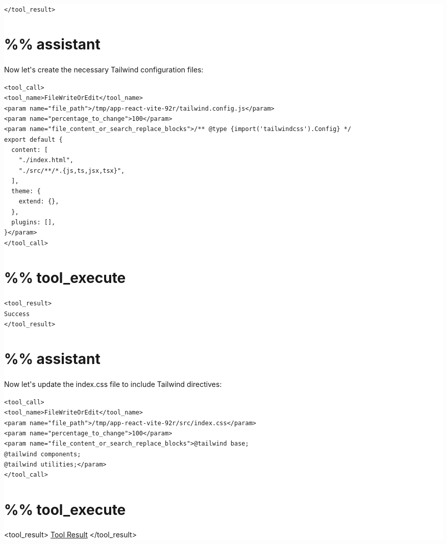 ```
</tool_result>
```

# %% assistant
Now let's create the necessary Tailwind configuration files:

```tool_call
<tool_call>
<tool_name>FileWriteOrEdit</tool_name>
<param name="file_path">/tmp/app-react-vite-92r/tailwind.config.js</param>
<param name="percentage_to_change">100</param>
<param name="file_content_or_search_replace_blocks">/** @type {import('tailwindcss').Config} */
export default {
  content: [
    "./index.html",
    "./src/**/*.{js,ts,jsx,tsx}",
  ],
  theme: {
    extend: {},
  },
  plugins: [],
}</param>
</tool_call>
```

# %% tool_execute
```
<tool_result>
Success
</tool_result>
```

# %% assistant
Now let's update the index.css file to include Tailwind directives:

```tool_call
<tool_call>
<tool_name>FileWriteOrEdit</tool_name>
<param name="file_path">/tmp/app-react-vite-92r/src/index.css</param>
<param name="percentage_to_change">100</param>
<param name="file_content_or_search_replace_blocks">@tailwind base;
@tailwind components;
@tailwind utilities;</param>
</tool_call>
```

# %% tool_execute
<tool_result>
[Tool Result](cmdassets/tool-result-20250414-180629-itw25d.txt)
</tool_result>
